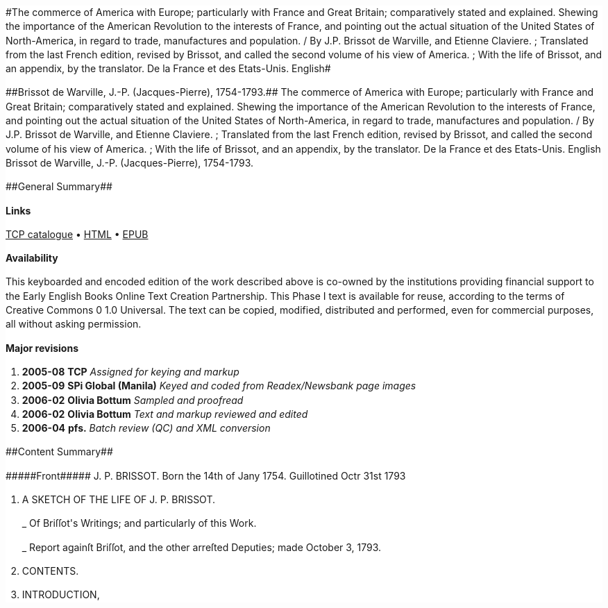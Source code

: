 #The commerce of America with Europe; particularly with France and Great Britain; comparatively stated and explained. Shewing the importance of the American Revolution to the interests of France, and pointing out the actual situation of the United States of North-America, in regard to trade, manufactures and population. / By J.P. Brissot de Warville, and Etienne Claviere. ; Translated from the last French edition, revised by Brissot, and called the second volume of his view of America. ; With the life of Brissot, and an appendix, by the translator. De la France et des Etats-Unis. English#

##Brissot de Warville, J.-P. (Jacques-Pierre), 1754-1793.##
The commerce of America with Europe; particularly with France and Great Britain; comparatively stated and explained. Shewing the importance of the American Revolution to the interests of France, and pointing out the actual situation of the United States of North-America, in regard to trade, manufactures and population. / By J.P. Brissot de Warville, and Etienne Claviere. ; Translated from the last French edition, revised by Brissot, and called the second volume of his view of America. ; With the life of Brissot, and an appendix, by the translator.
De la France et des Etats-Unis. English
Brissot de Warville, J.-P. (Jacques-Pierre), 1754-1793.

##General Summary##

**Links**

[TCP catalogue](http://www.ota.ox.ac.uk/tcp/)  • 
[HTML](http://tei.it.ox.ac.uk/tcp/Texts-HTML/free/N21/N21560.html)  • 
[EPUB](http://tei.it.ox.ac.uk/tcp/Texts-EPUB/free/N21/N21560.epub)

**Availability**

This keyboarded and encoded edition of the
	       work described above is co-owned by the institutions
	       providing financial support to the Early English Books
	       Online Text Creation Partnership. This Phase I text is
	       available for reuse, according to the terms of Creative
	       Commons 0 1.0 Universal. The text can be copied,
	       modified, distributed and performed, even for
	       commercial purposes, all without asking permission.

**Major revisions**

1. __2005-08__ __TCP__ *Assigned for keying and markup*
1. __2005-09__ __SPi Global (Manila)__ *Keyed and coded from Readex/Newsbank page images*
1. __2006-02__ __Olivia Bottum__ *Sampled and proofread*
1. __2006-02__ __Olivia Bottum__ *Text and markup reviewed and edited*
1. __2006-04__ __pfs.__ *Batch review (QC) and XML conversion*

##Content Summary##

#####Front#####
J. P. BRISSOT. Born the 14th of Jany 1754. Guillotined Octr 31st 1793
1. A SKETCH OF THE LIFE OF J. P. BRISSOT.

    _ Of Briſſot's Writings; and particularly of this Work.

    _ Report againſt Briſſot, and the other arreſted Deputies; made October 3, 1793.

1. CONTENTS.

1. INTRODUCTION,
